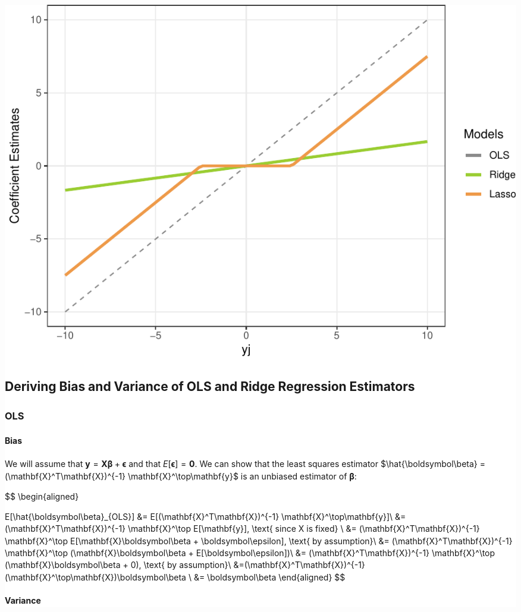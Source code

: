 ![](Final-Project_files/figure-latex/unnamed-chunk-1-1.pdf)


## Deriving Bias and Variance of OLS and Ridge Regression Estimators

### OLS 

#### Bias
We will assume that $\mathbf{y} = \mathbf{X}\boldsymbol\beta  + \boldsymbol\epsilon$ and that $E[\boldsymbol\epsilon] = \mathbf{0}$. We can show that the least squares estimator $\hat{\boldsymbol\beta} = (\mathbf{X}^T\mathbf{X})^{-1} \mathbf{X}^\top\mathbf{y}$ is an unbiased estimator of $\boldsymbol\beta$: 

$$
\begin{aligned}

E[\hat{\boldsymbol\beta}_{OLS}] &= E[(\mathbf{X}^T\mathbf{X})^{-1} \mathbf{X}^\top\mathbf{y}]\\
&= (\mathbf{X}^T\mathbf{X})^{-1} \mathbf{X}^\top E[\mathbf{y}], \text{ since X is fixed} \\
&= (\mathbf{X}^T\mathbf{X})^{-1} \mathbf{X}^\top E[\mathbf{X}\boldsymbol\beta  + \boldsymbol\epsilon], \text{ by assumption}\\
&= (\mathbf{X}^T\mathbf{X})^{-1} \mathbf{X}^\top (\mathbf{X}\boldsymbol\beta  + E[\boldsymbol\epsilon])\\
&= (\mathbf{X}^T\mathbf{X})^{-1} \mathbf{X}^\top (\mathbf{X}\boldsymbol\beta  + 0), \text{ by assumption}\\
&=(\mathbf{X}^T\mathbf{X})^{-1} (\mathbf{X}^\top\mathbf{X})\boldsymbol\beta \\
&= \boldsymbol\beta
\end{aligned}
$$
#### Variance
